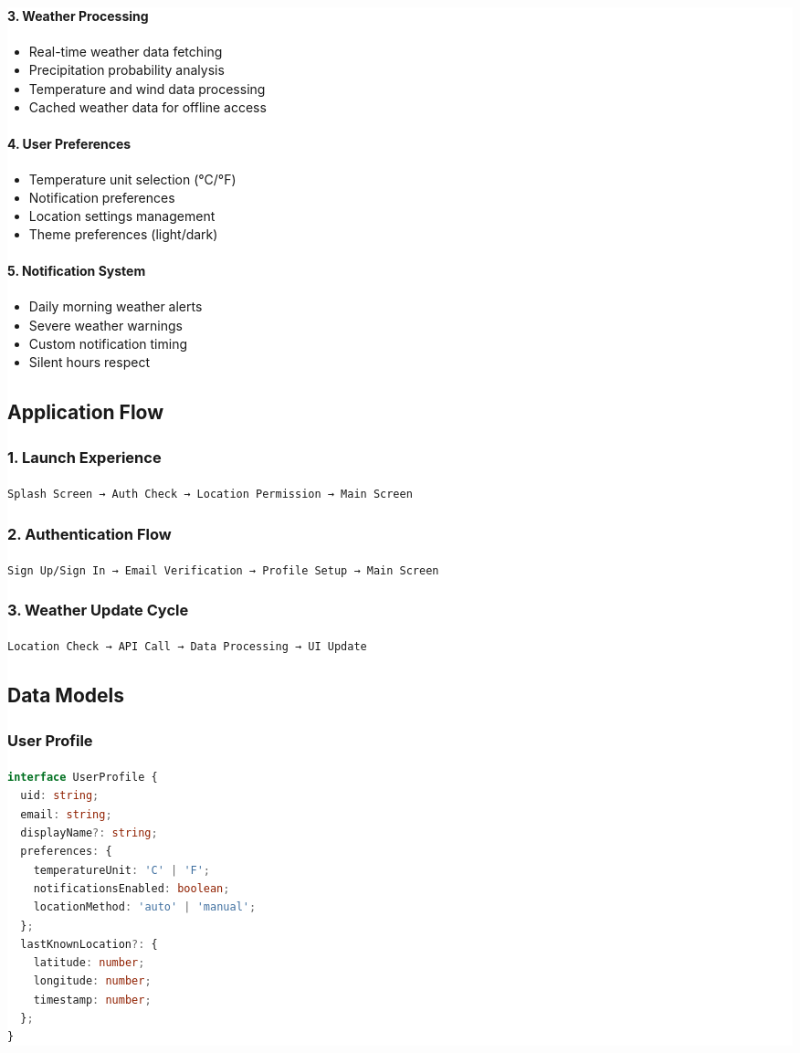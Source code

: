 #### 3. Weather Processing
- Real-time weather data fetching
- Precipitation probability analysis
- Temperature and wind data processing
- Cached weather data for offline access

#### 4. User Preferences
- Temperature unit selection (°C/°F)
- Notification preferences
- Location settings management
- Theme preferences (light/dark)

#### 5. Notification System
- Daily morning weather alerts
- Severe weather warnings
- Custom notification timing
- Silent hours respect

## Application Flow

### 1. Launch Experience
```
Splash Screen → Auth Check → Location Permission → Main Screen
```

### 2. Authentication Flow
```
Sign Up/Sign In → Email Verification → Profile Setup → Main Screen
```

### 3. Weather Update Cycle
```
Location Check → API Call → Data Processing → UI Update
```

## Data Models

### User Profile
```typescript
interface UserProfile {
  uid: string;
  email: string;
  displayName?: string;
  preferences: {
    temperatureUnit: 'C' | 'F';
    notificationsEnabled: boolean;
    locationMethod: 'auto' | 'manual';
  };
  lastKnownLocation?: {
    latitude: number;
    longitude: number;
    timestamp: number;
  };
}
```
